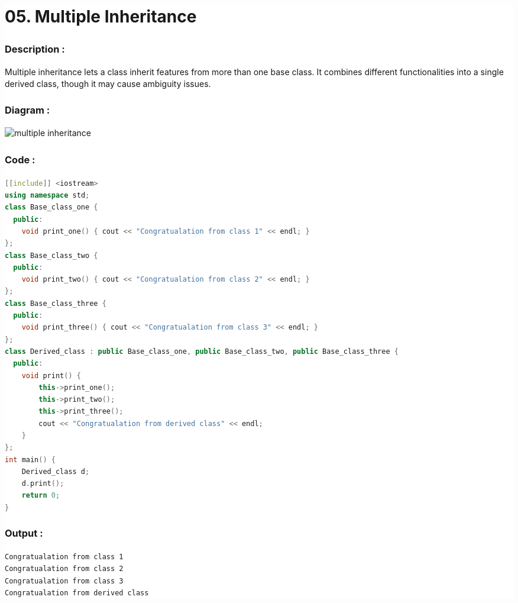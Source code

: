 # **05. Multiple Inheritance**

### Description :

Multiple inheritance lets a class inherit features from more than one base class. It combines different functionalities into a single derived class, though it may cause ambiguity issues.

### Diagram :

![multiple inheritance](https://i.ibb.co.com/TxkKy0yW/multiple.png)

### Code :

```cpp
[[include]] <iostream>
using namespace std;
class Base_class_one {
  public:
    void print_one() { cout << "Congratualation from class 1" << endl; }
};
class Base_class_two {
  public:
    void print_two() { cout << "Congratualation from class 2" << endl; }
};
class Base_class_three {
  public:
    void print_three() { cout << "Congratualation from class 3" << endl; }
};
class Derived_class : public Base_class_one, public Base_class_two, public Base_class_three {
  public:
    void print() {
        this->print_one();
        this->print_two();
        this->print_three();
        cout << "Congratualation from derived class" << endl;
    }
};
int main() {
    Derived_class d;
    d.print();
    return 0;
}
```

### Output :

```txt
Congratualation from class 1
Congratualation from class 2
Congratualation from class 3
Congratualation from derived class
```
